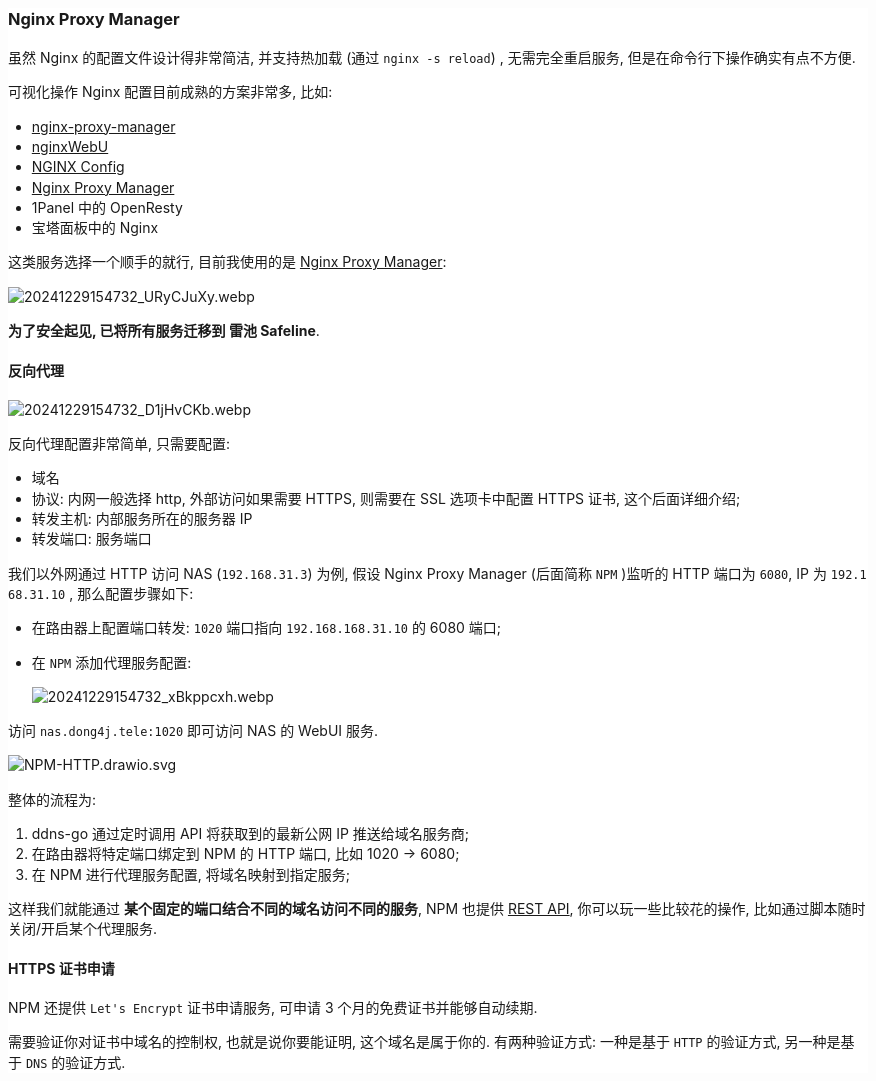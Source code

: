 ### Nginx Proxy Manager

虽然 Nginx 的配置文件设计得非常简洁, 并支持热加载 (通过 `nginx -s reload`) , 无需完全重启服务, 但是在命令行下操作确实有点不方便.

可视化操作 Nginx 配置目前成熟的方案非常多, 比如:

- [nginx-proxy-manager]()
- [nginxWebU](https://www.nginxwebui.cn/)
- [NGINX Config](https://do.co/nginxconfig)
- [Nginx Proxy Manager](https://nginxproxymanager.com/)
- 1Panel 中的 OpenResty
- 宝塔面板中的 Nginx

这类服务选择一个顺手的就行, 目前我使用的是 [Nginx Proxy Manager](https://nginxproxymanager.com/):

![20241229154732_URyCJuXy.webp](https://cdn.dong4j.site/source/image/20241229154732_URyCJuXy.webp)

**为了安全起见, 已将所有服务迁移到 雷池 Safeline**.

#### 反向代理

![20241229154732_D1jHvCKb.webp](https://cdn.dong4j.site/source/image/20241229154732_D1jHvCKb.webp)

反向代理配置非常简单, 只需要配置:

- 域名
- 协议: 内网一般选择 http, 外部访问如果需要 HTTPS, 则需要在 SSL 选项卡中配置 HTTPS 证书, 这个后面详细介绍;
- 转发主机: 内部服务所在的服务器 IP
- 转发端口: 服务端口

我们以外网通过 HTTP 访问 NAS (`192.168.31.3`) 为例, 假设 Nginx Proxy Manager (后面简称 `NPM` )监听的 HTTP 端口为 `6080`, IP 为 `192.168.31.10` , 那么配置步骤如下:

- 在路由器上配置端口转发: `1020` 端口指向 `192.168.168.31.10` 的 6080 端口;

- 在 `NPM` 添加代理服务配置:

  ![20241229154732_xBkppcxh.webp](https://cdn.dong4j.site/source/image/20241229154732_xBkppcxh.webp)

访问 `nas.dong4j.tele:1020` 即可访问 NAS 的 WebUI 服务.

![NPM-HTTP.drawio.svg](https://cdn.dong4j.site/source/image/NPM-HTTP.drawio.svg)

整体的流程为:

1. ddns-go 通过定时调用 API 将获取到的最新公网 IP 推送给域名服务商;
2. 在路由器将特定端口绑定到 NPM 的 HTTP 端口, 比如 1020 -> 6080;
3. 在 NPM 进行代理服务配置, 将域名映射到指定服务;

这样我们就能通过 **某个固定的端口结合不同的域名访问不同的服务**, NPM 也提供 [REST API](https://github.com/NginxProxyManager/nginx-proxy-manager/blob/develop/backend/schema/swagger.json), 你可以玩一些比较花的操作, 比如通过脚本随时关闭/开启某个代理服务.

#### HTTPS 证书申请

NPM 还提供 `Let's Encrypt` 证书申请服务, 可申请 3 个月的免费证书并能够自动续期.

需要验证你对证书中域名的控制权, 也就是说你要能证明, 这个域名是属于你的. 有两种验证方式: 一种是基于 `HTTP` 的验证方式, 另一种是基于 `DNS` 的验证方式.
